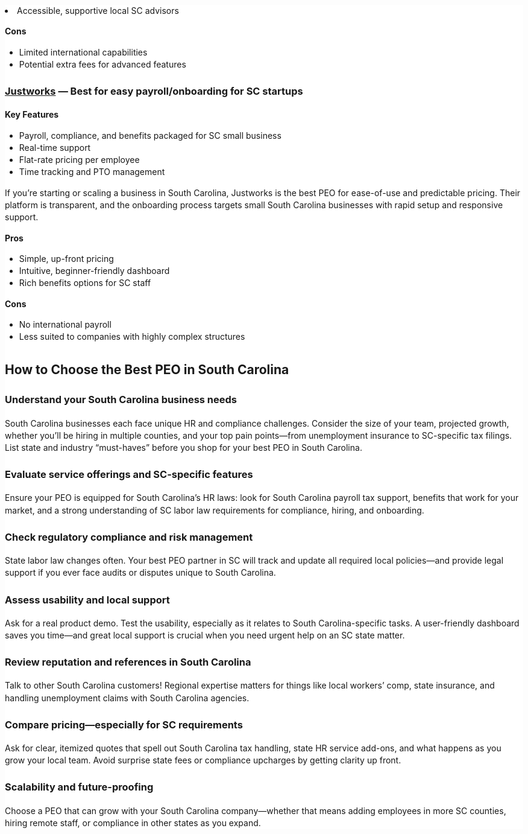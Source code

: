 <li>Accessible, supportive local SC advisors</li>
</ul>
<p><strong>Cons</strong></p>
<ul>
<li>Limited international capabilities</li>
<li>Potential extra fees for advanced features</li>
</ul>

<h3><a href=""https://hr-professionals.click/justworks"" target=""_blank"" rel=""noopener noreferrer"">Justworks</a> — Best for easy payroll/onboarding for SC startups</h3>
<p><strong>Key Features</strong></p>
<ul>
<li>Payroll, compliance, and benefits packaged for SC small business</li>
<li>Real-time support</li>
<li>Flat-rate pricing per employee</li>
<li>Time tracking and PTO management</li>
</ul>
<p>If you’re starting or scaling a business in South Carolina, Justworks is the best PEO for ease-of-use and predictable pricing. Their platform is transparent, and the onboarding process targets small South Carolina businesses with rapid setup and responsive support.</p>
<p><strong>Pros</strong></p>
<ul>
<li>Simple, up-front pricing</li>
<li>Intuitive, beginner-friendly dashboard</li>
<li>Rich benefits options for SC staff</li>
</ul>
<p><strong>Cons</strong></p>
<ul>
<li>No international payroll</li>
<li>Less suited to companies with highly complex structures</li>
</ul>

<h2>How to Choose the Best PEO in South Carolina</h2>
<h3>Understand your South Carolina business needs</h3>
<p>South Carolina businesses each face unique HR and compliance challenges. Consider the size of your team, projected growth, whether you’ll be hiring in multiple counties, and your top pain points—from unemployment insurance to SC-specific tax filings. List state and industry “must-haves” before you shop for your best PEO in South Carolina.</p>
<h3>Evaluate service offerings and SC-specific features</h3>
<p>Ensure your PEO is equipped for South Carolina’s HR laws: look for South Carolina payroll tax support, benefits that work for your market, and a strong understanding of SC labor law requirements for compliance, hiring, and onboarding.</p>
<h3>Check regulatory compliance and risk management</h3>
<p>State labor law changes often. Your best PEO partner in SC will track and update all required local policies—and provide legal support if you ever face audits or disputes unique to South Carolina.</p>
<h3>Assess usability and local support</h3>
<p>Ask for a real product demo. Test the usability, especially as it relates to South Carolina-specific tasks. A user-friendly dashboard saves you time—and great local support is crucial when you need urgent help on an SC state matter.</p>
<h3>Review reputation and references in South Carolina</h3>
<p>Talk to other South Carolina customers! Regional expertise matters for things like local workers’ comp, state insurance, and handling unemployment claims with South Carolina agencies.</p>
<h3>Compare pricing—especially for SC requirements</h3>
<p>Ask for clear, itemized quotes that spell out South Carolina tax handling, state HR service add-ons, and what happens as you grow your local team. Avoid surprise state fees or compliance upcharges by getting clarity up front.</p>
<h3>Scalability and future-proofing</h3>
<p>Choose a PEO that can grow with your South Carolina company—whether that means adding employees in more SC counties, hiring remote staff, or compliance in other states as you expand.</p>
